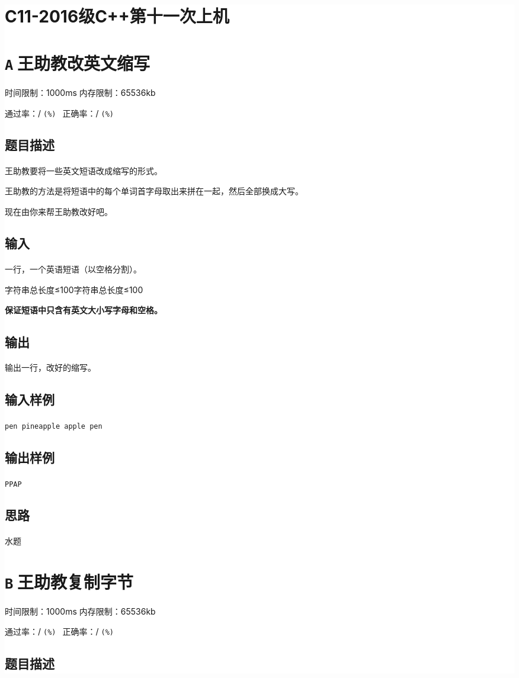 # C11-2016级C++第十一次上机

# `A` 王助教改英文缩写

时间限制：1000ms  内存限制：65536kb

通过率：/ `(%) `  正确率：/ `(%)`

## 题目描述

王助教要将一些英文短语改成缩写的形式。

王助教的方法是将短语中的每个单词首字母取出来拼在一起，然后全部换成大写。

现在由你来帮王助教改好吧。

## 输入

一行，一个英语短语（以空格分割）。

字符串总长度≤100字符串总长度≤100

**保证短语中只含有英文大小写字母和空格。**

## 输出

输出一行，改好的缩写。

## 输入样例

```
pen pineapple apple pen
```

## 输出样例

```
PPAP
```

## 思路

水题

# `B` 王助教复制字节

时间限制：1000ms  内存限制：65536kb

通过率：/ `(%) `  正确率：/ `(%)`

## 题目描述
